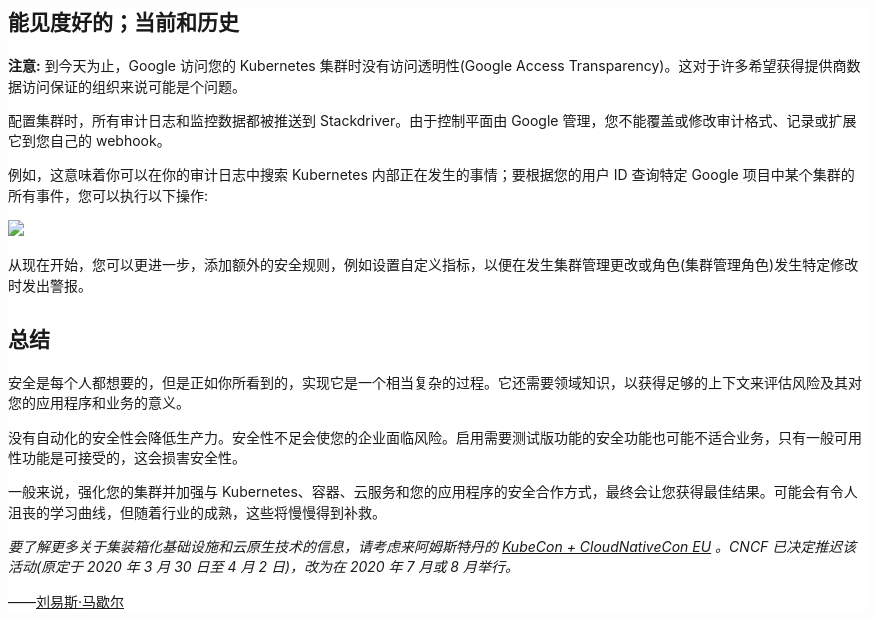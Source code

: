 ## **能见度好的；当前和历史**

**注意:** 到今天为止，Google 访问您的 Kubernetes 集群时没有访问透明性(Google Access Transparency)。这对于许多希望获得提供商数据访问保证的组织来说可能是个问题。

配置集群时，所有审计日志和监控数据都被推送到 Stackdriver。由于控制平面由 Google 管理，您不能覆盖或修改审计格式、记录或扩展它到您自己的 webhook。

例如，这意味着你可以在你的审计日志中搜索 Kubernetes 内部正在发生的事情；要根据您的用户 ID 查询特定 Google 项目中某个集群的所有事件，您可以执行以下操作:

![](../Images/653ab7d57bd8c8ae65131e184cbd7ef9.png)

从现在开始，您可以更进一步，添加额外的安全规则，例如设置自定义指标，以便在发生集群管理更改或角色(集群管理角色)发生特定修改时发出警报。

## **总结**

安全是每个人都想要的，但是正如你所看到的，实现它是一个相当复杂的过程。它还需要领域知识，以获得足够的上下文来评估风险及其对您的应用程序和业务的意义。

没有自动化的安全性会降低生产力。安全性不足会使您的企业面临风险。启用需要测试版功能的安全功能也可能不适合业务，只有一般可用性功能是可接受的，这会损害安全性。

一般来说，强化您的集群并加强与 Kubernetes、容器、云服务和您的应用程序的安全合作方式，最终会让您获得最佳结果。可能会有令人沮丧的学习曲线，但随着行业的成熟，这些将慢慢得到补救。

*要了解更多关于集装箱化基础设施和云原生技术的信息，请考虑来阿姆斯特丹的 [KubeCon + CloudNativeCon EU](https://events.linuxfoundation.org/kubecon-cloudnativecon-europe/) 。CNCF 已决定推迟该活动(原定于 2020 年 3 月 30 日至 4 月 2 日)，改为在 2020 年 7 月或 8 月举行。*

——[刘易斯·马歇尔](https://devops.com/author/lewis-marshall/)